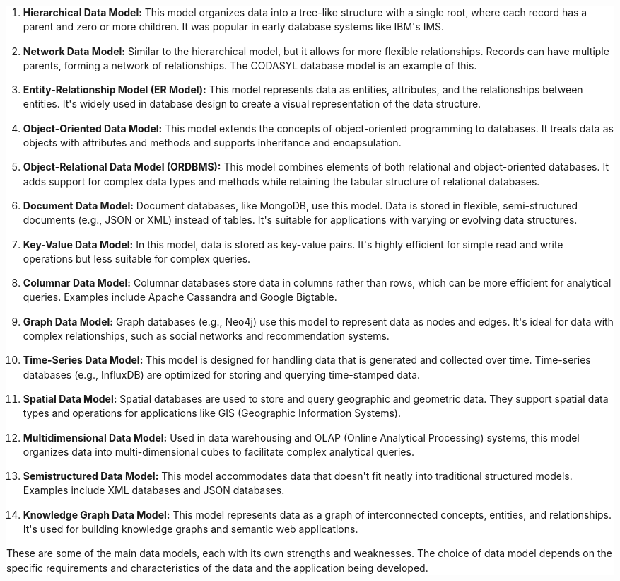 1. **Hierarchical Data Model:** This model organizes data into a tree-like structure with a single root, where each record has a parent and zero or more children. It was popular in early database systems like IBM's IMS.

2. **Network Data Model:** Similar to the hierarchical model, but it allows for more flexible relationships. Records can have multiple parents, forming a network of relationships. The CODASYL database model is an example of this.

3. **Entity-Relationship Model (ER Model):** This model represents data as entities, attributes, and the relationships between entities. It's widely used in database design to create a visual representation of the data structure.

4. **Object-Oriented Data Model:** This model extends the concepts of object-oriented programming to databases. It treats data as objects with attributes and methods and supports inheritance and encapsulation.

5. **Object-Relational Data Model (ORDBMS):** This model combines elements of both relational and object-oriented databases. It adds support for complex data types and methods while retaining the tabular structure of relational databases.

6. **Document Data Model:** Document databases, like MongoDB, use this model. Data is stored in flexible, semi-structured documents (e.g., JSON or XML) instead of tables. It's suitable for applications with varying or evolving data structures.

7. **Key-Value Data Model:** In this model, data is stored as key-value pairs. It's highly efficient for simple read and write operations but less suitable for complex queries.

8. **Columnar Data Model:** Columnar databases store data in columns rather than rows, which can be more efficient for analytical queries. Examples include Apache Cassandra and Google Bigtable.

9. **Graph Data Model:** Graph databases (e.g., Neo4j) use this model to represent data as nodes and edges. It's ideal for data with complex relationships, such as social networks and recommendation systems.

10. **Time-Series Data Model:** This model is designed for handling data that is generated and collected over time. Time-series databases (e.g., InfluxDB) are optimized for storing and querying time-stamped data.

11. **Spatial Data Model:** Spatial databases are used to store and query geographic and geometric data. They support spatial data types and operations for applications like GIS (Geographic Information Systems).

12. **Multidimensional Data Model:** Used in data warehousing and OLAP (Online Analytical Processing) systems, this model organizes data into multi-dimensional cubes to facilitate complex analytical queries.

13. **Semistructured Data Model:** This model accommodates data that doesn't fit neatly into traditional structured models. Examples include XML databases and JSON databases.

14. **Knowledge Graph Data Model:** This model represents data as a graph of interconnected concepts, entities, and relationships. It's used for building knowledge graphs and semantic web applications.

These are some of the main data models, each with its own strengths and weaknesses. The choice of data model depends on the specific requirements and characteristics of the data and the application being developed.